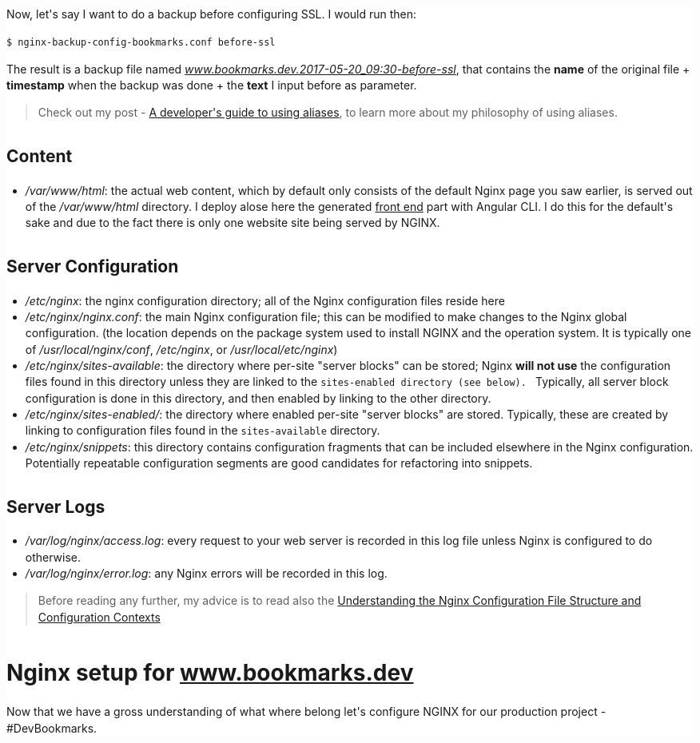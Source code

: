 Now, let's say I want to do a backup before configuring SSL. I would run then:

```
$ nginx-backup-config-bookmarks.conf before-ssl
```

The result is a backup file named _www.bookmarks.dev.2017-05-20_09:30-before-ssl_,
that contains the **name** of the original file + **timestamp** when the backup was done + the **text** I input before as parameter.

> Check out my post - [A developer's guide to using aliases](https://www.codepedia.org/ama/a-developers-guide-to-using-aliases/),
> to learn more about my philosophy of using aliases.

## Content
* _/var/www/html_: the actual web content, which by default only consists of the default Nginx page you saw earlier, is served out of the _/var/www/html_ directory.
I deploy alose here the generated [front end](https://github.com/BookmarksDev/bookmarks) part with Angular CLI. I do this for the default's sake
 and due to the fact there is only one website site being served by NGINX.

## Server Configuration
* _/etc/nginx_: the nginx configuration directory; all of the Nginx configuration files reside here
* _/etc/nginx/nginx.conf_: the main Nginx configuration file; this can be modified to make changes to the Nginx global configuration.
(the location depends on the package system used to install NGINX and the operation system.
It is typically one of _/usr/local/nginx/conf_, _/etc/nginx_, or _/usr/local/etc/nginx_)
* _/etc/nginx/sites-available_: the directory where per-site "server blocks" can be stored;
Nginx **will not use** the configuration files found in this directory unless they are linked to the `sites-enabled directory (see below). `
Typically, all server block configuration is done in this directory, and then enabled by linking to the other directory.
* _/etc/nginx/sites-enabled/_: the directory where enabled per-site "server blocks" are stored.
Typically, these are created by linking to configuration files found in the `sites-available` directory.
* _/etc/nginx/snippets_: this directory contains configuration fragments that can be included elsewhere in the Nginx configuration.
 Potentially repeatable configuration segments are good candidates for refactoring into snippets.

## Server Logs
* _/var/log/nginx/access.log_: every request to your web server is recorded in this log file unless Nginx is configured to do otherwise.
* _/var/log/nginx/error.log_: any Nginx errors will be recorded in this log.

> Before reading any further, my advice is to read also the [Understanding the Nginx Configuration File Structure and Configuration Contexts](https://www.digitalocean.com/community/tutorials/understanding-the-nginx-configuration-file-structure-and-configuration-contexts)

# Nginx setup for www.bookmarks.dev

Now that we have a gross understanding of what where belong let's configure NGINX for our production project - #DevBookmarks.
